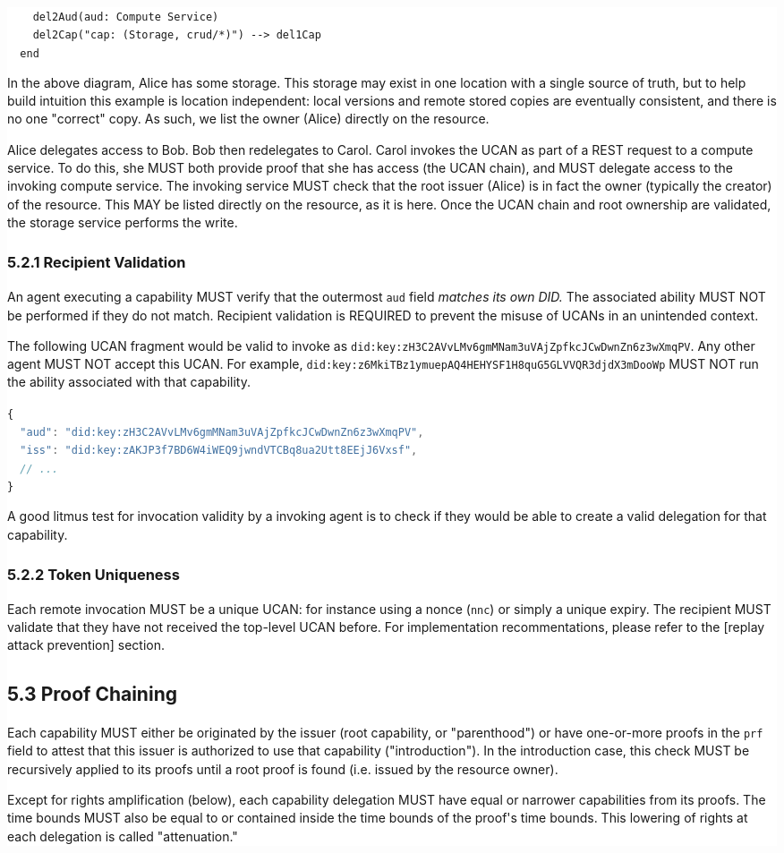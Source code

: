 ``` mermaid
    del2Aud(aud: Compute Service)
    del2Cap("cap: (Storage, crud/*)") --> del1Cap
  end
```

In the above diagram, Alice has some storage. This storage may exist in one location with a single source of truth, but to help build intuition this example is location independent: local versions and remote stored copies are eventually consistent, and there is no one "correct" copy. As such, we list the owner (Alice) directly on the resource.

Alice delegates access to Bob. Bob then redelegates to Carol. Carol invokes the UCAN as part of a REST request to a compute service. To do this, she MUST both provide proof that she has access (the UCAN chain), and MUST delegate access to the invoking compute service. The invoking service MUST check that the root issuer (Alice) is in fact the owner (typically the creator) of the resource. This MAY be listed directly on the resource, as it is here. Once the UCAN chain and root ownership are validated, the storage service performs the write.

### 5.2.1 Recipient Validation

An agent executing a capability MUST verify that the outermost `aud` field _matches its own DID._ The associated ability MUST NOT be performed if they do not match. Recipient validation is REQUIRED to prevent the misuse of UCANs in an unintended context.

The following UCAN fragment would be valid to invoke as `did:key:zH3C2AVvLMv6gmMNam3uVAjZpfkcJCwDwnZn6z3wXmqPV`. Any other agent MUST NOT accept this UCAN. For example, `did:key:z6MkiTBz1ymuepAQ4HEHYSF1H8quG5GLVVQR3djdX3mDooWp` MUST NOT run the ability associated with that capability.

``` js
{
  "aud": "did:key:zH3C2AVvLMv6gmMNam3uVAjZpfkcJCwDwnZn6z3wXmqPV",
  "iss": "did:key:zAKJP3f7BD6W4iWEQ9jwndVTCBq8ua2Utt8EEjJ6Vxsf",
  // ...
}
```

A good litmus test for invocation validity by a invoking agent is to check if they would be able to create a valid delegation for that capability.

### 5.2.2 Token Uniqueness

Each remote invocation MUST be a unique UCAN: for instance using a nonce (`nnc`) or simply a unique expiry. The recipient MUST validate that they have not received the top-level UCAN before. For implementation recommentations, please refer to the [replay attack prevention] section. 

## 5.3 Proof Chaining

Each capability MUST either be originated by the issuer (root capability, or "parenthood") or have one-or-more proofs in the `prf` field to attest that this issuer is authorized to use that capability ("introduction"). In the introduction case, this check MUST be recursively applied to its proofs until a root proof is found (i.e. issued by the resource owner).

Except for rights amplification (below), each capability delegation MUST have equal or narrower capabilities from its proofs. The time bounds MUST also be equal to or contained inside the time bounds of the proof's time bounds. This lowering of rights at each delegation is called "attenuation."


[^js-num-size]: JavaScript has a single numeric type ([`Number`][JS Number]) for both integers and floats. This representation is defined as a [IEEE-754] double-precision floating point number, which has a 53-bit significand.
[Token Uniqueness]: #622-token-uniqueness
[canonical collections]: #71-canonical-json-collection
[content identifiers]: #65-content-identifiers
[delegation]: #51-ucan-delegation
[invocation prf]: FIXME
[replay attack prevention]: #93-replay-attack-prevention
[revocation]: #66-revocation
[rights amplification]: #64-rights-amplification
[token resolution]: #8-token-resolution
[top ability]: #41-top
[Alan Karp]: https://github.com/alanhkarp
[Benjamin Goering]: https://github.com/gobengo
[Biscuit]: https://github.com/biscuit-auth/biscuit/
[Blaine Cook]: https://github.com/blaine
[Bluesky]: https://blueskyweb.xyz/
[Brendan O'Brien]: https://github.com/b5
[Brian Ginsburg]: https://github.com/bgins
[Brooklyn Zelenka]: https://github.com/expede 
[CACAO]: https://blog.ceramic.network/capability-based-data-security-on-ceramic/
[CIDv1]: https://docs.ipfs.io/concepts/content-addressing/#identifier-formats
[Canonical CID]: #651-cid-canonicalization
[Capability Myths Demolished]: https://srl.cs.jhu.edu/pubs/SRL2003-02.pdf
[Christine Lemmer-Webber]: https://github.com/cwebber
[Christopher Joel]: https://github.com/cdata
[DID fragment]: https://www.w3.org/TR/did-core/#fragment
[DID path]: https://www.w3.org/TR/did-core/#path
[DID subject]: https://www.w3.org/TR/did-core/#dfn-did-subjects
[DID]: https://www.w3.org/TR/did-core/
[Dan Finlay]: https://github.com/danfinlay
[Daniel Holmgren]: https://github.com/dholms
[ECDSA security]: https://en.wikipedia.org/wiki/Elliptic_Curve_Digital_Signature_Algorithm#Security
[FIDO]: https://fidoalliance.org/fido-authentication/
[Fission]: https://fission.codes
[Hugo Dias]: https://github.com/hugomrdias
[IEEE 754]: https://ieeexplore.ieee.org/document/8766229
[Irakli Gozalishvili]: https://github.com/Gozala
[JS Number]: https://developer.mozilla.org/en-US/docs/Web/JavaScript/Reference/Global_Objects/Number
[JWT]: https://datatracker.ietf.org/doc/html/rfc7519
[Juan Caballero]: https://github.com/bumblefudge
[Local-First Auth]: https://github.com/local-first-web/auth
[Macaroon]: https://storage.googleapis.com/pub-tools-public-publication-data/pdf/41892.pdf
[Mark Miller]: https://github.com/erights
[Mikael Rogers]: https://github.com/mikeal/
[OCAP]: http://erights.org/elib/capability/index.html
[OCapN]: https://github.com/ocapn/ocapn
[POLA]: https://en.wikipedia.org/wiki/Principle_of_least_privilege
[Philipp Krüger]: https://github.com/matheus23
[Protocol Labs]: https://protocol.ai/
[RFC 2119]: https://datatracker.ietf.org/doc/html/rfc2119
[RFC 3339]: https://www.rfc-editor.org/rfc/rfc3339
[RFC 8037]: https://datatracker.ietf.org/doc/html/rfc8037
[SHA2-256]: https://en.wikipedia.org/wiki/SHA-2
[SPKI/SDSI]: https://datatracker.ietf.org/wg/spki/about/
[SPKI]: https://theworld.com/~cme/html/spki.html
[Seitan token exchange]: https://book.keybase.io/docs/teams/seitan
[Steven Vandevelde]: https://github.com/icidasset
[UCAN Invocation]: https://github.com/ucan-wg/invocation
[UCAN Revocation]: https://github.com/ucan-wg/revocation
[URI]: https://www.rfc-editor.org/rfc/rfc3986
[Verifiable credentials]: https://www.w3.org/2017/vc/WG/
[W3C]: https://www.w3.org/
[ZCAP-LD]: https://w3c-ccg.github.io/zcap-spec/
[`did:3`]: https://github.com/ceramicnetwork/CIPs/blob/main/CIPs/cip-79.md
[`did:ion`]: https://github.com/decentralized-identity/ion
[`did:key`]: https://w3c-ccg.github.io/did-method-key/
[base32]: https://github.com/multiformats/multibase/blob/master/multibase.csv#L12
[browser api crypto key]: https://developer.mozilla.org/en-US/docs/Web/API/CryptoKey
[capabilities]: https://en.wikipedia.org/wiki/Object-capability_model
[caps as keys]: http://www.erights.org/elib/capability/duals/myths.html#caps-as-keys
[confinement]: http://www.erights.org/elib/capability/dist-confine.html
[constructive semantics]: https://en.wikipedia.org/wiki/Intuitionistic_logic
[content addressable storage]: https://en.wikipedia.org/wiki/Content-addressable_storage
[content addressing]: https://en.wikipedia.org/wiki/Content-addressable_storage
[dag-json multicodec]: https://github.com/multiformats/multicodec/blob/master/table.csv#L104
[did:key ECDSA]: https://w3c-ccg.github.io/did-method-key/#p-256
[did:key EdDSA]: https://w3c-ccg.github.io/did-method-key/#ed25519-x25519
[did:key RSA]: https://w3c-ccg.github.io/did-method-key/#rsa
[disjunction]: https://en.wikipedia.org/wiki/Logical_disjunction
[invocation]: https://github.com/ucan-wg/invocation
[raw data multicodec]: https://github.com/multiformats/multicodec/blob/a03169371c0a4aec0083febc996c38c3846a0914/table.csv?plain=1#L41
[secure hardware enclave]: https://support.apple.com/en-ca/guide/security/sec59b0b31ff
[spki rfc]: https://www.rfc-editor.org/rfc/rfc2693.html
[time definition]: https://en.wikipedia.org/wiki/Temporal_database
[ucan-uri]: https://github.com/ucan-wg/ucan-uri
[ucan.xyz]: https://ucan.xyz
